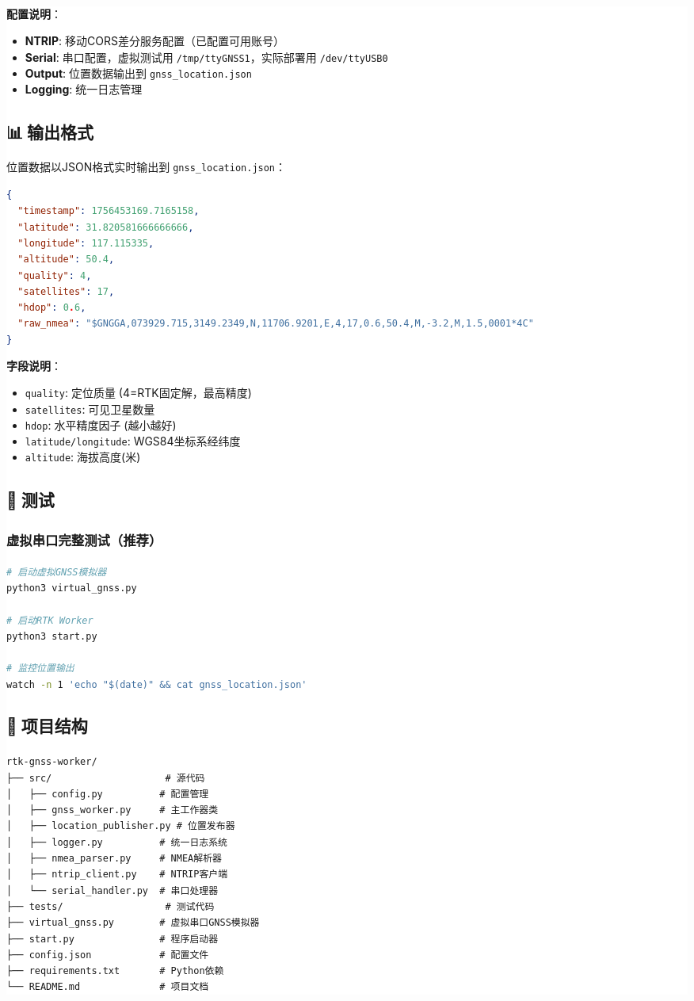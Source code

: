 **配置说明**：
- **NTRIP**: 移动CORS差分服务配置（已配置可用账号）
- **Serial**: 串口配置，虚拟测试用 `/tmp/ttyGNSS1`，实际部署用 `/dev/ttyUSB0`
- **Output**: 位置数据输出到 `gnss_location.json`
- **Logging**: 统一日志管理

## 📊 输出格式

位置数据以JSON格式实时输出到 `gnss_location.json`：

```json
{
  "timestamp": 1756453169.7165158,
  "latitude": 31.820581666666666,
  "longitude": 117.115335,
  "altitude": 50.4,
  "quality": 4,
  "satellites": 17,
  "hdop": 0.6,
  "raw_nmea": "$GNGGA,073929.715,3149.2349,N,11706.9201,E,4,17,0.6,50.4,M,-3.2,M,1.5,0001*4C"
}
```

**字段说明**：
- `quality`: 定位质量 (4=RTK固定解，最高精度)
- `satellites`: 可见卫星数量  
- `hdop`: 水平精度因子 (越小越好)
- `latitude/longitude`: WGS84坐标系经纬度
- `altitude`: 海拔高度(米)

## 🧪 测试

### 虚拟串口完整测试（推荐）

```bash
# 启动虚拟GNSS模拟器
python3 virtual_gnss.py

# 启动RTK Worker
python3 start.py

# 监控位置输出
watch -n 1 'echo "$(date)" && cat gnss_location.json'
```

## 📁 项目结构

```
rtk-gnss-worker/
├── src/                    # 源代码
│   ├── config.py          # 配置管理
│   ├── gnss_worker.py     # 主工作器类
│   ├── location_publisher.py # 位置发布器
│   ├── logger.py          # 统一日志系统
│   ├── nmea_parser.py     # NMEA解析器
│   ├── ntrip_client.py    # NTRIP客户端
│   └── serial_handler.py  # 串口处理器
├── tests/                  # 测试代码
├── virtual_gnss.py        # 虚拟串口GNSS模拟器
├── start.py               # 程序启动器
├── config.json            # 配置文件
├── requirements.txt       # Python依赖
└── README.md              # 项目文档
```
